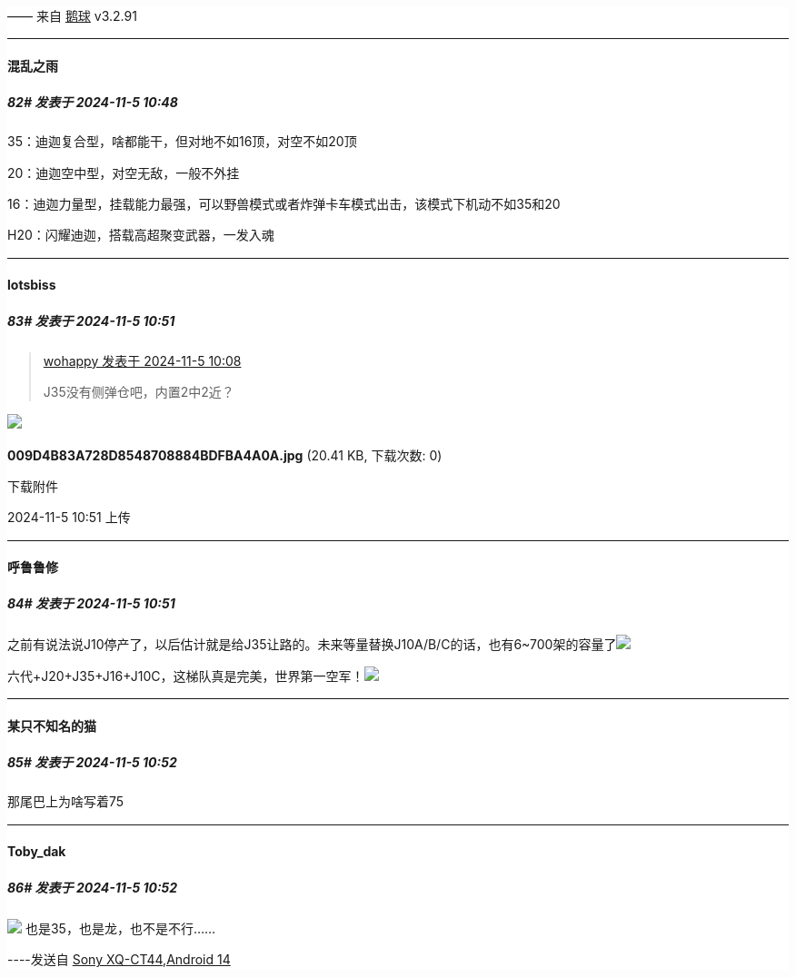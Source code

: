 —— 来自 [鹅球](https://www.pgyer.com/GcUxKd4w) v3.2.91

*****

####  混乱之雨  
##### 82#       发表于 2024-11-5 10:48

35：迪迦复合型，啥都能干，但对地不如16顶，对空不如20顶

20：迪迦空中型，对空无敌，一般不外挂

16：迪迦力量型，挂载能力最强，可以野兽模式或者炸弹卡车模式出击，该模式下机动不如35和20

H20：闪耀迪迦，搭载高超聚变武器，一发入魂

*****

####  lotsbiss  
##### 83#       发表于 2024-11-5 10:51

<blockquote><a href="httphttps://bbs.saraba1st.com/2b/forum.php?mod=redirect&amp;goto=findpost&amp;pid=66621647&amp;ptid=2205775" target="_blank">wohappy 发表于 2024-11-5 10:08</a>

J35没有侧弹仓吧，内置2中2近？</blockquote>

<img src="https://img.saraba1st.com/forum/202411/05/105100s99ep408qe8qj3p8.jpg" referrerpolicy="no-referrer">

<strong>009D4B83A728D8548708884BDFBA4A0A.jpg</strong> (20.41 KB, 下载次数: 0)

下载附件

2024-11-5 10:51 上传

*****

####  呼鲁鲁修  
##### 84#       发表于 2024-11-5 10:51

之前有说法说J10停产了，以后估计就是给J35让路的。未来等量替换J10A/B/C的话，也有6~700架的容量了<img src="https://static.saraba1st.com/image/smiley/face2017/034.png" referrerpolicy="no-referrer">

六代+J20+J35+J16+J10C，这梯队真是完美，世界第一空军！<img src="https://static.saraba1st.com/image/smiley/face2017/086.png" referrerpolicy="no-referrer">

*****

####  某只不知名的猫  
##### 85#       发表于 2024-11-5 10:52

那尾巴上为啥写着75

*****

####  Toby_dak  
##### 86#       发表于 2024-11-5 10:52

<img src="https://p.sda1.dev/20/9fe2818a93919684cf8711b5dcfa0aef/1000062324.jpg" referrerpolicy="no-referrer">
也是35，也是龙，也不是不行……

----发送自 [Sony XQ-CT44,Android 14](http://stage1.5j4m.com/?1.37)

